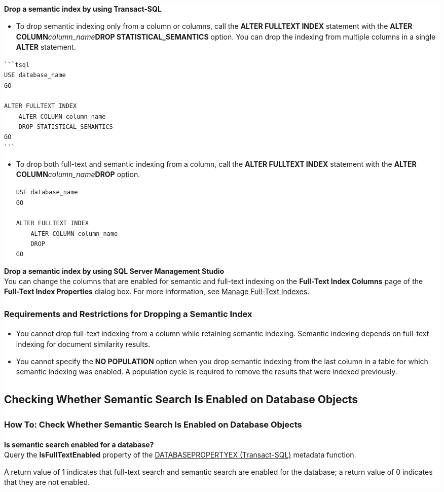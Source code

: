  **Drop a semantic index by using Transact-SQL**  
 -   To drop semantic indexing only from a column or columns, call the **ALTER FULLTEXT INDEX** statement with the **ALTER COLUMN***column_name***DROP STATISTICAL_SEMANTICS** option. You can drop the indexing from multiple columns in a single **ALTER** statement.  
  
    ```tsql  
    USE database_name  
    GO  
  
    ALTER FULLTEXT INDEX  
        ALTER COLUMN column_name  
        DROP STATISTICAL_SEMANTICS  
    GO  
    ```  
  
-   To drop both full-text and semantic indexing from a column, call the **ALTER FULLTEXT INDEX** statement with the **ALTER COLUMN***column_name***DROP** option.  
  
    ```tsql  
    USE database_name  
    GO  
  
    ALTER FULLTEXT INDEX  
        ALTER COLUMN column_name  
        DROP  
    GO  
    ```  
  
 **Drop a semantic index by using SQL Server Management Studio**  
 You can change the columns that are enabled for semantic and full-text indexing on the **Full-Text Index Columns** page of the **Full-Text Index Properties** dialog box. For more information, see [Manage Full-Text Indexes](../../database-engine/manage-full-text-indexes.md).  
  
###  <a name="dropreq"></a> Requirements and Restrictions for Dropping a Semantic Index  
  
-   You cannot drop full-text indexing from a column while retaining semantic indexing. Semantic indexing depends on full-text indexing for document similarity results.  
  
-   You cannot specify the **NO POPULATION** option when you drop semantic indexing from the last column in a table for which semantic indexing was enabled. A population cycle is required to remove the results that were indexed previously.  
  
## Checking Whether Semantic Search Is Enabled on Database Objects  
  
###  <a name="HowToCheckEnabled"></a> How To: Check Whether Semantic Search Is Enabled on Database Objects  
 **Is semantic search enabled for a database?**  
 Query the **IsFullTextEnabled** property of the [DATABASEPROPERTYEX &#40;Transact-SQL&#41;](~/t-sql/functions/databasepropertyex-transact-sql.md) metadata function.  
  
 A return value of 1 indicates that full-text search and semantic search are enabled for the database; a return value of 0 indicates that they are not enabled.  
  